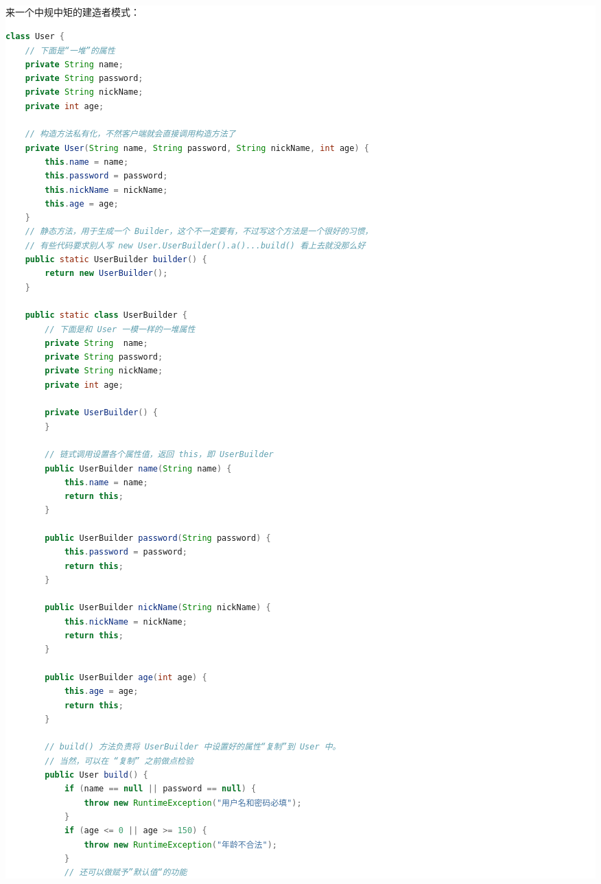 来一个中规中矩的建造者模式：

```java
class User {
    // 下面是“一堆”的属性
    private String name;
    private String password;
    private String nickName;
    private int age;

    // 构造方法私有化，不然客户端就会直接调用构造方法了
    private User(String name, String password, String nickName, int age) {
        this.name = name;
        this.password = password;
        this.nickName = nickName;
        this.age = age;
    }
    // 静态方法，用于生成一个 Builder，这个不一定要有，不过写这个方法是一个很好的习惯，
    // 有些代码要求别人写 new User.UserBuilder().a()...build() 看上去就没那么好
    public static UserBuilder builder() {
        return new UserBuilder();
    }

    public static class UserBuilder {
        // 下面是和 User 一模一样的一堆属性
        private String  name;
        private String password;
        private String nickName;
        private int age;

        private UserBuilder() {
        }

        // 链式调用设置各个属性值，返回 this，即 UserBuilder
        public UserBuilder name(String name) {
            this.name = name;
            return this;
        }

        public UserBuilder password(String password) {
            this.password = password;
            return this;
        }

        public UserBuilder nickName(String nickName) {
            this.nickName = nickName;
            return this;
        }

        public UserBuilder age(int age) {
            this.age = age;
            return this;
        }

        // build() 方法负责将 UserBuilder 中设置好的属性“复制”到 User 中。
        // 当然，可以在 “复制” 之前做点检验
        public User build() {
            if (name == null || password == null) {
                throw new RuntimeException("用户名和密码必填");
            }
            if (age <= 0 || age >= 150) {
                throw new RuntimeException("年龄不合法");
            }
            // 还可以做赋予”默认值“的功能
```